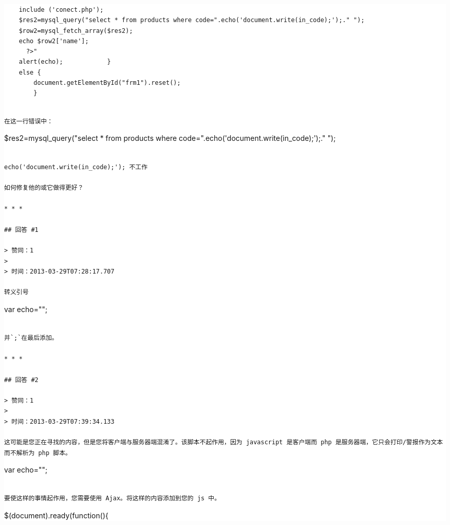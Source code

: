         include ('conect.php');
        $res2=mysql_query("select * from products where code=".echo('document.write(in_code);');." ");
        $row2=mysql_fetch_array($res2);
        echo $row2['name'];
          ?>" 
        alert(echo);            }
        else {
            document.getElementById("frm1").reset();
            } 
```

在这一行错误中：

```
$res2=mysql_query("select * from products where code=".echo('document.write(in_code);');." "); 
```

echo('document.write(in_code);'); 不工作

如何修复他的或它做得更好？

* * *

## 回答 #1

> 赞同：1
> 
> 时间：2013-03-29T07:28:17.707

转义引号

```
var echo="<?php
    include (\'conect.php\');
    $res2=mysql_query(\"select * from products where code=\".echo('document.write(in_code);');.\" \");
    $row2=mysql_fetch_array($res2);
    echo $row2['name'];
      ?>"; 
```

并`;`在最后添加。

* * *

## 回答 #2

> 赞同：1
> 
> 时间：2013-03-29T07:39:34.133

这可能是您正在寻找的内容，但是您将客户端与服务器端混淆了。该脚本不起作用，因为 javascript 是客户端而 php 是服务器端，它只会打印/警报作为文本而不解析为 php 脚本。

```
var echo="<?php
include 'conect.php';
$res2 = mysql_query(\"select * from products where code='" + in_code + "'\");
$row2 = mysql_fetch_array($res2);
echo $row2['name'];
?>"; 
```

要使这样的事情起作用，您需要使用 Ajax。将这样的内容添加到您的 js 中。

```
$(document).ready(function(){